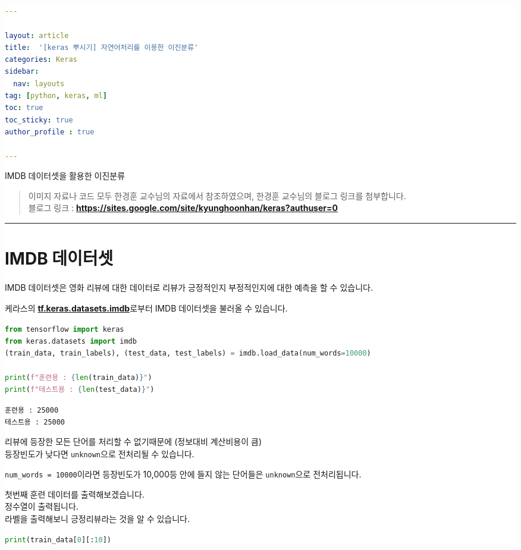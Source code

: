 ```yaml
---

layout: article
title:  '[keras 뿌시기] 자연어처리를 이용한 이진분류'
categories: Keras
sidebar:
  nav: layouts
tag: [python, keras, ml]
toc: true
toc_sticky: true
author_profile : true

---
```


IMDB 데이터셋을 활용한 이진분류

>이미지 자료나 코드 모두 한경훈 교수님의 자료에서 참조하였으며, 한경훈 교수님의 블로그 링크를 첨부합니다.   
블로그 링크 : **<https://sites.google.com/site/kyunghoonhan/keras?authuser=0>**

---  
  

# IMDB 데이터셋  
IMDB 데이터셋은 영화 리뷰에 대한 데이터로 리뷰가 긍정적인지 부정적인지에 대한 예측을 할 수 있습니다.  

케라스의 [**tf.keras.datasets.imdb**](https://www.tensorflow.org/api_docs/python/tf/keras/datasets/imdb)로부터 IMDB 데이터셋을 불러올 수 있습니다.


```python
from tensorflow import keras
from keras.datasets import imdb
(train_data, train_labels), (test_data, test_labels) = imdb.load_data(num_words=10000)

print(f"훈련용 : {len(train_data)}")
print(f"테스트용 : {len(test_data)}")
```

    훈련용 : 25000
    테스트용 : 25000


리뷰에 등장한 모든 단어를 처리할 수 없기때문에 (정보대비 계산비용이 큼)  
등장빈도가 낮다면 `unknown`으로 전처리될 수 있습니다.  

`num_words = 10000`이라면 등장빈도가 10,000등 안에 들지 않는 단어들은 `unknown`으로 전처리됩니다.

첫번째 훈련 데이터를 출력해보겠습니다.  
정수열이 출력됩니다.  
라벨을 출력해보니 긍정리뷰라는 것을 알 수 있습니다.


```python
print(train_data[0][:10])
```

